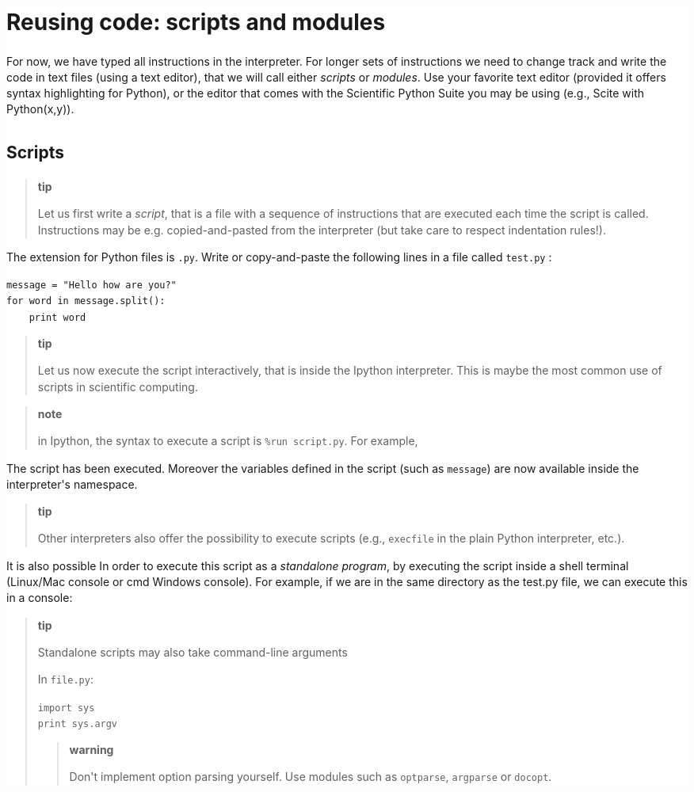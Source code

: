 Reusing code: scripts and modules
=================================

For now, we have typed all instructions in the interpreter. For longer
sets of instructions we need to change track and write the code in text
files (using a text editor), that we will call either *scripts* or
*modules*. Use your favorite text editor (provided it offers syntax
highlighting for Python), or the editor that comes with the Scientific
Python Suite you may be using (e.g., Scite with Python(x,y)).

Scripts
-------

> **tip**
>
> Let us first write a *script*, that is a file with a sequence of
> instructions that are executed each time the script is called.
> Instructions may be e.g. copied-and-pasted from the interpreter (but
> take care to respect indentation rules!).

The extension for Python files is `.py`. Write or copy-and-paste the
following lines in a file called `test.py` :

    message = "Hello how are you?"
    for word in message.split():
        print word

> **tip**
>
> Let us now execute the script interactively, that is inside the
> Ipython interpreter. This is maybe the most common use of scripts in
> scientific computing.

> **note**
>
> in Ipython, the syntax to execute a script is `%run script.py`. For
> example,

The script has been executed. Moreover the variables defined in the
script (such as `message`) are now available inside the interpreter's
namespace.

> **tip**
>
> Other interpreters also offer the possibility to execute scripts
> (e.g., `execfile` in the plain Python interpreter, etc.).

It is also possible In order to execute this script as a *standalone
program*, by executing the script inside a shell terminal (Linux/Mac
console or cmd Windows console). For example, if we are in the same
directory as the test.py file, we can execute this in a console:

> **tip**
>
> Standalone scripts may also take command-line arguments
>
> In `file.py`:
>
>     import sys
>     print sys.argv
>
> > **warning**
> >
> > Don't implement option parsing yourself. Use modules such as
> > `optparse`, `argparse` or `docopt`.
